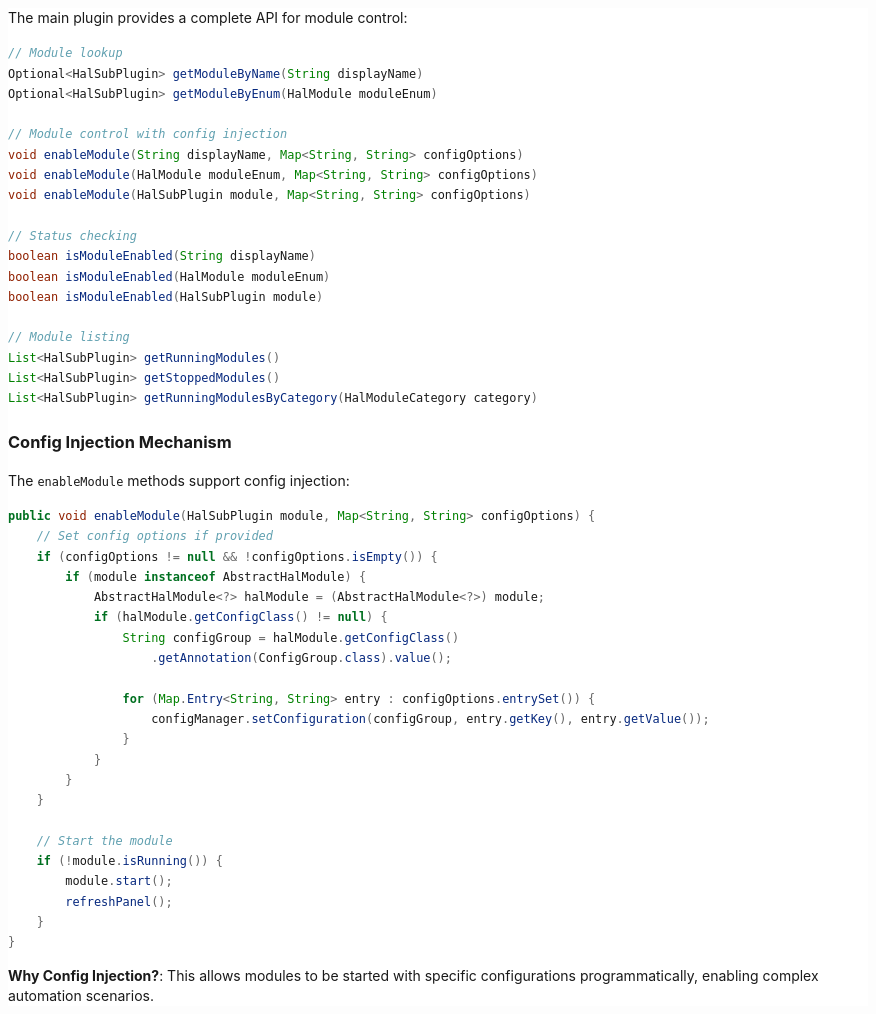 The main plugin provides a complete API for module control:

```java
// Module lookup
Optional<HalSubPlugin> getModuleByName(String displayName)
Optional<HalSubPlugin> getModuleByEnum(HalModule moduleEnum)

// Module control with config injection
void enableModule(String displayName, Map<String, String> configOptions)
void enableModule(HalModule moduleEnum, Map<String, String> configOptions)
void enableModule(HalSubPlugin module, Map<String, String> configOptions)

// Status checking
boolean isModuleEnabled(String displayName)
boolean isModuleEnabled(HalModule moduleEnum)
boolean isModuleEnabled(HalSubPlugin module)

// Module listing
List<HalSubPlugin> getRunningModules()
List<HalSubPlugin> getStoppedModules()
List<HalSubPlugin> getRunningModulesByCategory(HalModuleCategory category)
```

### Config Injection Mechanism

The `enableModule` methods support config injection:

```java
public void enableModule(HalSubPlugin module, Map<String, String> configOptions) {
    // Set config options if provided
    if (configOptions != null && !configOptions.isEmpty()) {
        if (module instanceof AbstractHalModule) {
            AbstractHalModule<?> halModule = (AbstractHalModule<?>) module;
            if (halModule.getConfigClass() != null) {
                String configGroup = halModule.getConfigClass()
                    .getAnnotation(ConfigGroup.class).value();
                
                for (Map.Entry<String, String> entry : configOptions.entrySet()) {
                    configManager.setConfiguration(configGroup, entry.getKey(), entry.getValue());
                }
            }
        }
    }
    
    // Start the module
    if (!module.isRunning()) {
        module.start();
        refreshPanel();
    }
}
```

**Why Config Injection?**: This allows modules to be started with specific configurations programmatically, enabling complex automation scenarios.
